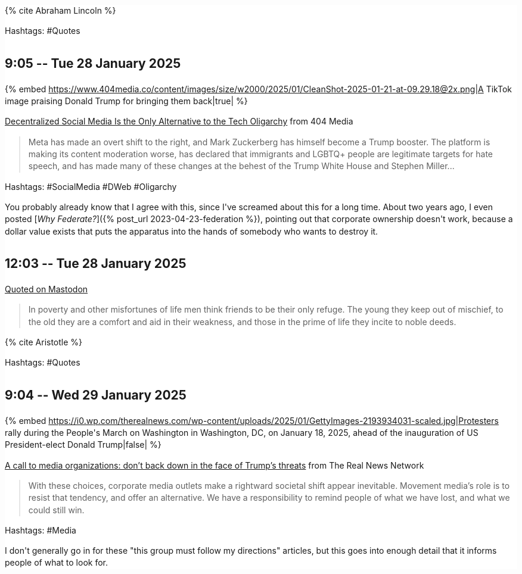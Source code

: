{% cite Abraham Lincoln %}

Hashtags:  #Quotes

## 9:05 -- Tue 28 January 2025

{% embed https://www.404media.co/content/images/size/w2000/2025/01/CleanShot-2025-01-21-at-09.29.18@2x.png|A TikTok image praising Donald Trump for bringing them back|true| %}

[<i class="fab fa-mastodon"></i>](https://mastodon.social/@jcolag/113912019580806740) [Decentralized Social Media Is the Only Alternative to the Tech Oligarchy](https://www.404media.co/decentralized-social-media-is-the-only-alternative-to-the-tech-oligarchy/) from 404 Media

 > Meta has made an overt shift to the right, and Mark Zuckerberg has himself become a Trump booster. The platform is making its content moderation worse, has declared that immigrants and LGBTQ+ people are legitimate targets for hate speech, and has made many of these changes at the behest of the Trump White House and Stephen Miller...

Hashtags:  #SocialMedia #DWeb #Oligarchy

You probably already know that I agree with this, since I've screamed about this for a long time.  About two years ago, I even posted [*Why Federate?*]({% post_url 2023-04-23-federation %}), pointing out that corporate ownership doesn't work, because a dollar value exists that puts the apparatus into the hands of somebody who wants to destroy it.

## 12:03 -- Tue 28 January 2025

[<i class="fab fa-mastodon"></i> Quoted on Mastodon](https://mastodon.social/@jcolag/113912752476513623)

 > In poverty and other misfortunes of life men think friends to be their only refuge. The young they keep out of mischief, to the old they are a comfort and aid in their weakness, and those in the prime of life they incite to noble deeds.

{% cite Aristotle %}

Hashtags:  #Quotes

## 9:04 -- Wed 29 January 2025

{% embed https://i0.wp.com/therealnews.com/wp-content/uploads/2025/01/GettyImages-2193934031-scaled.jpg|Protesters rally during the People's March on Washington in Washington, DC, on January 18, 2025, ahead of the inauguration of US President-elect Donald Trump|false| %}

[<i class="fab fa-mastodon"></i>](https://mastodon.social/@jcolag/113912019580806740) [A call to media organizations: don’t back down in the face of Trump’s threats](https://therealnews.com/a-call-to-media-organizations-dont-back-down-in-the-face-of-trumps-threats) from The Real News Network

 > With these choices, corporate media outlets make a rightward societal shift appear inevitable. Movement media’s role is to resist that tendency, and offer an alternative. We have a responsibility to remind people of what we have lost, and what we could still win.

Hashtags:  #Media

I don't generally go in for these "this group must follow my directions" articles, but this goes into enough detail that it informs people of what to look for.
